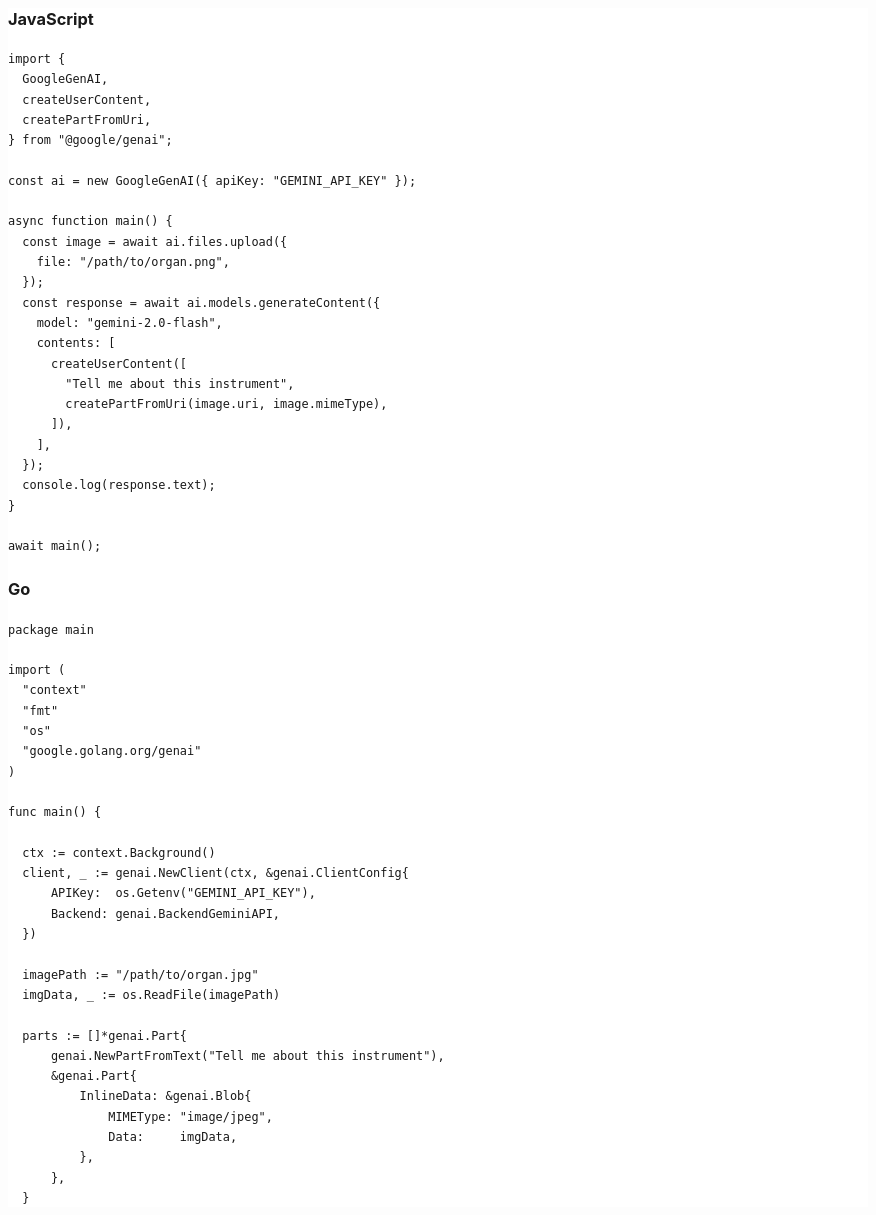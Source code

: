 ### JavaScript

```
import {
  GoogleGenAI,
  createUserContent,
  createPartFromUri,
} from "@google/genai";

const ai = new GoogleGenAI({ apiKey: "GEMINI_API_KEY" });

async function main() {
  const image = await ai.files.upload({
    file: "/path/to/organ.png",
  });
  const response = await ai.models.generateContent({
    model: "gemini-2.0-flash",
    contents: [
      createUserContent([
        "Tell me about this instrument",
        createPartFromUri(image.uri, image.mimeType),
      ]),
    ],
  });
  console.log(response.text);
}

await main();

```

### Go

```
package main

import (
  "context"
  "fmt"
  "os"
  "google.golang.org/genai"
)

func main() {

  ctx := context.Background()
  client, _ := genai.NewClient(ctx, &genai.ClientConfig{
      APIKey:  os.Getenv("GEMINI_API_KEY"),
      Backend: genai.BackendGeminiAPI,
  })

  imagePath := "/path/to/organ.jpg"
  imgData, _ := os.ReadFile(imagePath)

  parts := []*genai.Part{
      genai.NewPartFromText("Tell me about this instrument"),
      &genai.Part{
          InlineData: &genai.Blob{
              MIMEType: "image/jpeg",
              Data:     imgData,
          },
      },
  }

```